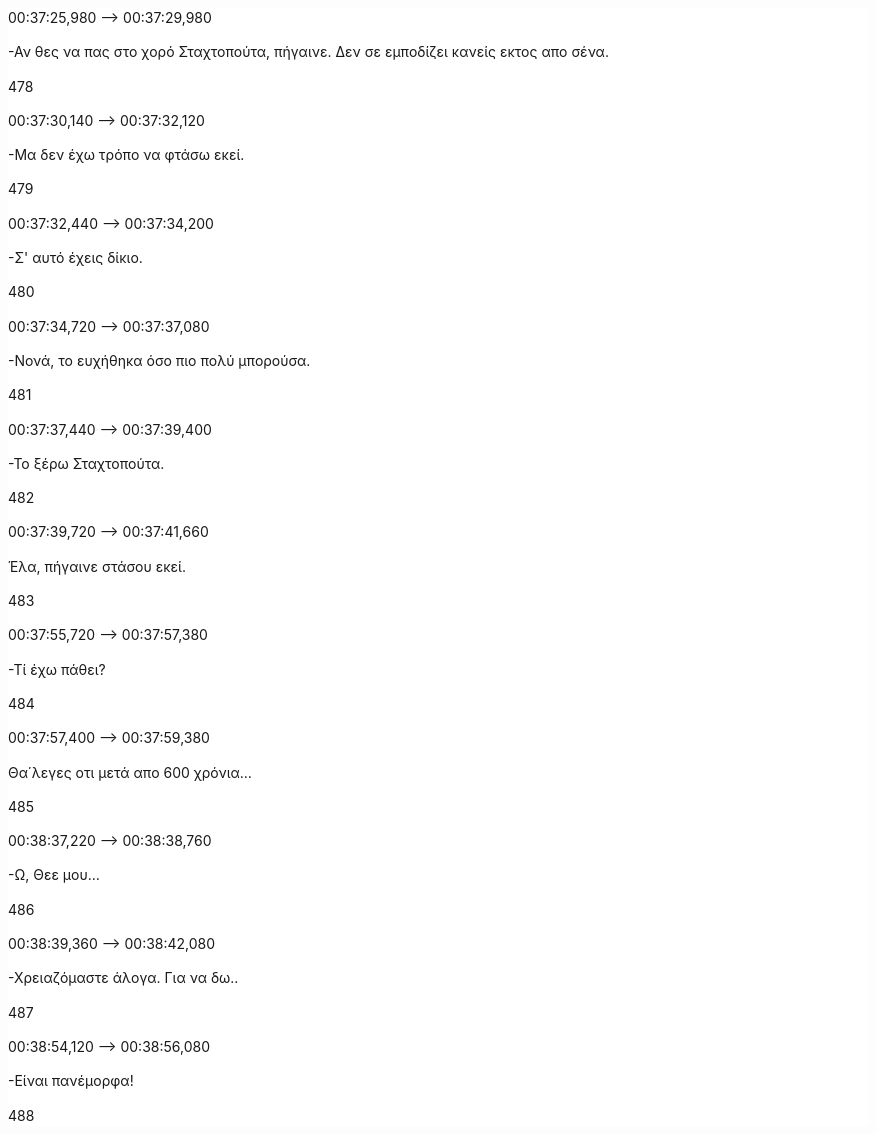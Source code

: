 00:37:25,980 --> 00:37:29,980

-Αν θες να πας στο χορό Σταχτοπούτα, πήγαινε. Δεν σε εμποδίζει κανείς εκτος απο σένα.

478

00:37:30,140 --> 00:37:32,120

-Μα δεν έχω τρόπο να φτάσω εκεί.

479

00:37:32,440 --> 00:37:34,200

-Σ' αυτό έχεις δίκιο.

480

00:37:34,720 --> 00:37:37,080

-Νονά, το ευχήθηκα όσο πιο πολύ μπορούσα.

481

00:37:37,440 --> 00:37:39,400

-Το ξέρω Σταχτοπούτα.

482

00:37:39,720 --> 00:37:41,660

Έλα, πήγαινε στάσου εκεί.

483

00:37:55,720 --> 00:37:57,380

-Τί έχω πάθει?

484

00:37:57,400 --> 00:37:59,380

Θα΄λεγες οτι μετά απο 600 χρόνια…

485

00:38:37,220 --> 00:38:38,760

-Ω, Θεε μου…

486

00:38:39,360 --> 00:38:42,080

-Χρειαζόμαστε άλογα. Για να δω..

487

00:38:54,120 --> 00:38:56,080

-Είναι πανέμορφα!

488
